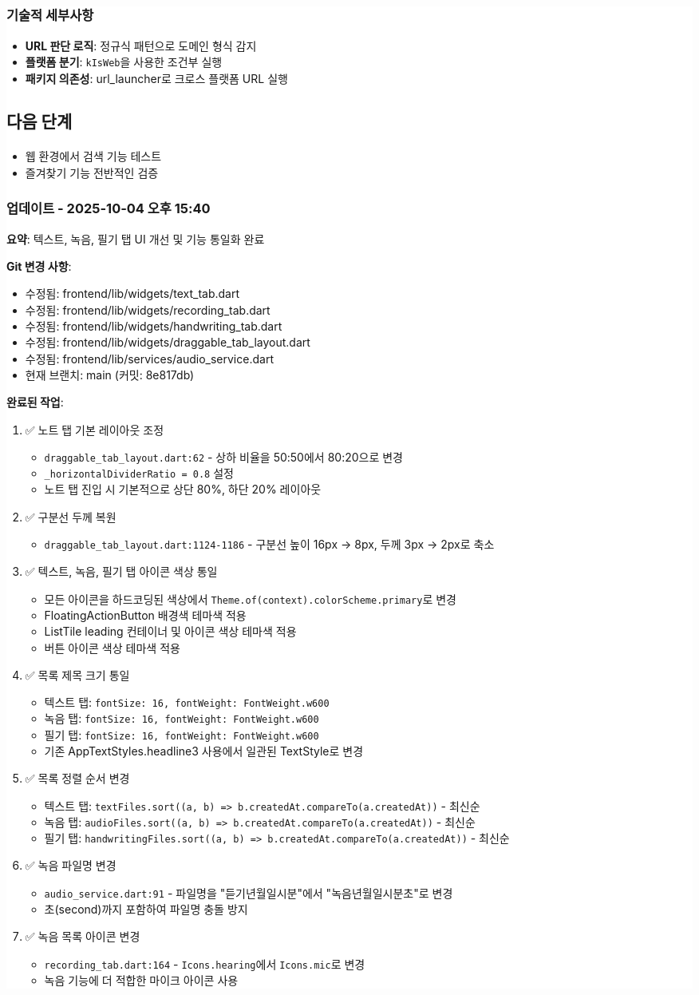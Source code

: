 ### 기술적 세부사항
- **URL 판단 로직**: 정규식 패턴으로 도메인 형식 감지
- **플랫폼 분기**: `kIsWeb`을 사용한 조건부 실행
- **패키지 의존성**: url_launcher로 크로스 플랫폼 URL 실행

## 다음 단계
- 웹 환경에서 검색 기능 테스트
- 즐겨찾기 기능 전반적인 검증

### 업데이트 - 2025-10-04 오후 15:40

**요약**: 텍스트, 녹음, 필기 탭 UI 개선 및 기능 통일화 완료

**Git 변경 사항**:
- 수정됨: frontend/lib/widgets/text_tab.dart
- 수정됨: frontend/lib/widgets/recording_tab.dart
- 수정됨: frontend/lib/widgets/handwriting_tab.dart
- 수정됨: frontend/lib/widgets/draggable_tab_layout.dart
- 수정됨: frontend/lib/services/audio_service.dart
- 현재 브랜치: main (커밋: 8e817db)

**완료된 작업**:

1. ✅ 노트 탭 기본 레이아웃 조정
   - `draggable_tab_layout.dart:62` - 상하 비율을 50:50에서 80:20으로 변경
   - `_horizontalDividerRatio = 0.8` 설정
   - 노트 탭 진입 시 기본적으로 상단 80%, 하단 20% 레이아웃

2. ✅ 구분선 두께 복원
   - `draggable_tab_layout.dart:1124-1186` - 구분선 높이 16px → 8px, 두께 3px → 2px로 축소

3. ✅ 텍스트, 녹음, 필기 탭 아이콘 색상 통일
   - 모든 아이콘을 하드코딩된 색상에서 `Theme.of(context).colorScheme.primary`로 변경
   - FloatingActionButton 배경색 테마색 적용
   - ListTile leading 컨테이너 및 아이콘 색상 테마색 적용
   - 버튼 아이콘 색상 테마색 적용

4. ✅ 목록 제목 크기 통일
   - 텍스트 탭: `fontSize: 16, fontWeight: FontWeight.w600`
   - 녹음 탭: `fontSize: 16, fontWeight: FontWeight.w600`
   - 필기 탭: `fontSize: 16, fontWeight: FontWeight.w600`
   - 기존 AppTextStyles.headline3 사용에서 일관된 TextStyle로 변경

5. ✅ 목록 정렬 순서 변경
   - 텍스트 탭: `textFiles.sort((a, b) => b.createdAt.compareTo(a.createdAt))` - 최신순
   - 녹음 탭: `audioFiles.sort((a, b) => b.createdAt.compareTo(a.createdAt))` - 최신순
   - 필기 탭: `handwritingFiles.sort((a, b) => b.createdAt.compareTo(a.createdAt))` - 최신순

6. ✅ 녹음 파일명 변경
   - `audio_service.dart:91` - 파일명을 "듣기년월일시분"에서 "녹음년월일시분초"로 변경
   - 초(second)까지 포함하여 파일명 충돌 방지

7. ✅ 녹음 목록 아이콘 변경
   - `recording_tab.dart:164` - `Icons.hearing`에서 `Icons.mic`로 변경
   - 녹음 기능에 더 적합한 마이크 아이콘 사용
